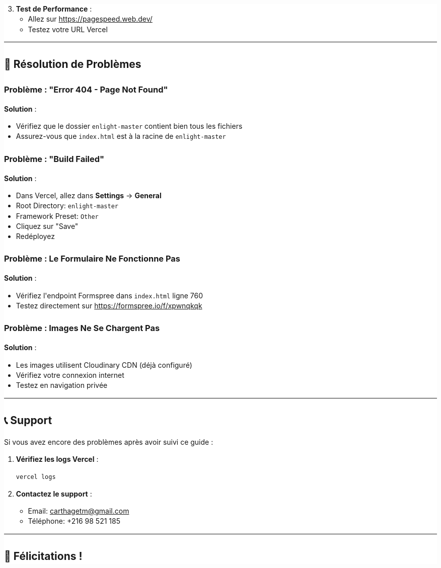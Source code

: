 3. **Test de Performance** :
   - Allez sur https://pagespeed.web.dev/
   - Testez votre URL Vercel

---

## 🐛 Résolution de Problèmes

### Problème : "Error 404 - Page Not Found"

**Solution** :
- Vérifiez que le dossier `enlight-master` contient bien tous les fichiers
- Assurez-vous que `index.html` est à la racine de `enlight-master`

### Problème : "Build Failed"

**Solution** :
- Dans Vercel, allez dans **Settings** → **General**
- Root Directory: `enlight-master`
- Framework Preset: `Other`
- Cliquez sur "Save"
- Redéployez

### Problème : Le Formulaire Ne Fonctionne Pas

**Solution** :
- Vérifiez l'endpoint Formspree dans `index.html` ligne 760
- Testez directement sur https://formspree.io/f/xpwnqkqk

### Problème : Images Ne Se Chargent Pas

**Solution** :
- Les images utilisent Cloudinary CDN (déjà configuré)
- Vérifiez votre connexion internet
- Testez en navigation privée

---

## 📞 Support

Si vous avez encore des problèmes après avoir suivi ce guide :

1. **Vérifiez les logs Vercel** :
   ```powershell
   vercel logs
   ```

2. **Contactez le support** :
   - Email: carthagetm@gmail.com
   - Téléphone: +216 98 521 185

---

## 🎉 Félicitations !
